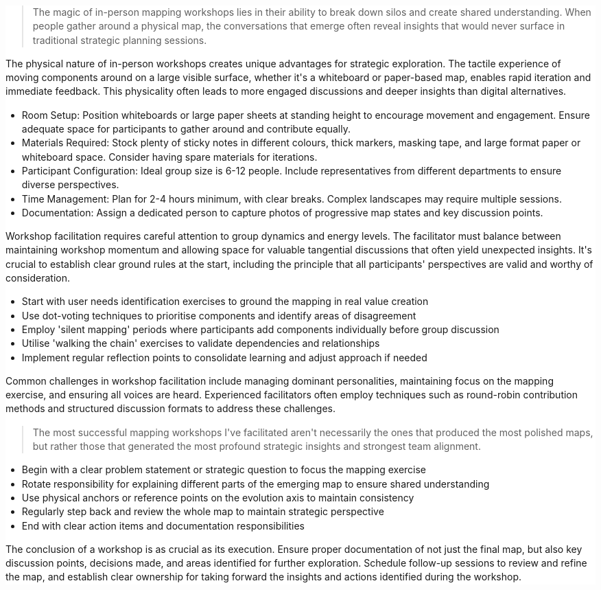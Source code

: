 > The magic of in-person mapping workshops lies in their ability to break down silos and create shared understanding. When people gather around a physical map, the conversations that emerge often reveal insights that would never surface in traditional strategic planning sessions.

The physical nature of in-person workshops creates unique advantages for strategic exploration. The tactile experience of moving components around on a large visible surface, whether it's a whiteboard or paper-based map, enables rapid iteration and immediate feedback. This physicality often leads to more engaged discussions and deeper insights than digital alternatives.

- Room Setup: Position whiteboards or large paper sheets at standing height to encourage movement and engagement. Ensure adequate space for participants to gather around and contribute equally.
- Materials Required: Stock plenty of sticky notes in different colours, thick markers, masking tape, and large format paper or whiteboard space. Consider having spare materials for iterations.
- Participant Configuration: Ideal group size is 6-12 people. Include representatives from different departments to ensure diverse perspectives.
- Time Management: Plan for 2-4 hours minimum, with clear breaks. Complex landscapes may require multiple sessions.
- Documentation: Assign a dedicated person to capture photos of progressive map states and key discussion points.

Workshop facilitation requires careful attention to group dynamics and energy levels. The facilitator must balance between maintaining workshop momentum and allowing space for valuable tangential discussions that often yield unexpected insights. It's crucial to establish clear ground rules at the start, including the principle that all participants' perspectives are valid and worthy of consideration.

- Start with user needs identification exercises to ground the mapping in real value creation
- Use dot-voting techniques to prioritise components and identify areas of disagreement
- Employ 'silent mapping' periods where participants add components individually before group discussion
- Utilise 'walking the chain' exercises to validate dependencies and relationships
- Implement regular reflection points to consolidate learning and adjust approach if needed

Common challenges in workshop facilitation include managing dominant personalities, maintaining focus on the mapping exercise, and ensuring all voices are heard. Experienced facilitators often employ techniques such as round-robin contribution methods and structured discussion formats to address these challenges.

> The most successful mapping workshops I've facilitated aren't necessarily the ones that produced the most polished maps, but rather those that generated the most profound strategic insights and strongest team alignment.

- Begin with a clear problem statement or strategic question to focus the mapping exercise
- Rotate responsibility for explaining different parts of the emerging map to ensure shared understanding
- Use physical anchors or reference points on the evolution axis to maintain consistency
- Regularly step back and review the whole map to maintain strategic perspective
- End with clear action items and documentation responsibilities

The conclusion of a workshop is as crucial as its execution. Ensure proper documentation of not just the final map, but also key discussion points, decisions made, and areas identified for further exploration. Schedule follow-up sessions to review and refine the map, and establish clear ownership for taking forward the insights and actions identified during the workshop.


